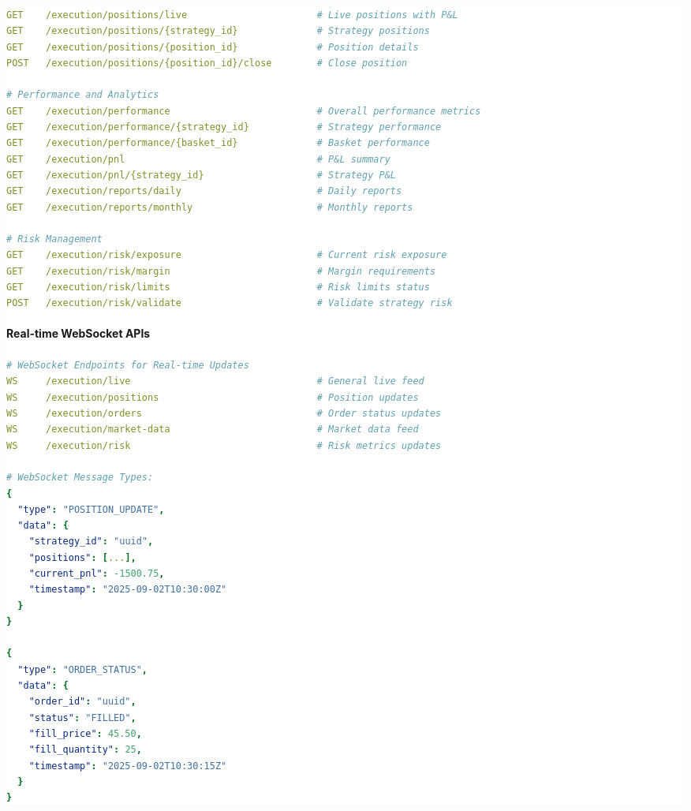 ```yaml
GET    /execution/positions/live                       # Live positions with P&L
GET    /execution/positions/{strategy_id}              # Strategy positions
GET    /execution/positions/{position_id}              # Position details
POST   /execution/positions/{position_id}/close        # Close position

# Performance and Analytics
GET    /execution/performance                          # Overall performance metrics
GET    /execution/performance/{strategy_id}            # Strategy performance
GET    /execution/performance/{basket_id}              # Basket performance
GET    /execution/pnl                                  # P&L summary
GET    /execution/pnl/{strategy_id}                    # Strategy P&L
GET    /execution/reports/daily                        # Daily reports
GET    /execution/reports/monthly                      # Monthly reports

# Risk Management
GET    /execution/risk/exposure                        # Current risk exposure
GET    /execution/risk/margin                          # Margin requirements
GET    /execution/risk/limits                          # Risk limits status
POST   /execution/risk/validate                        # Validate strategy risk
```

#### Real-time WebSocket APIs
```yaml
# WebSocket Endpoints for Real-time Updates
WS     /execution/live                                 # General live feed
WS     /execution/positions                            # Position updates
WS     /execution/orders                               # Order status updates  
WS     /execution/market-data                          # Market data feed
WS     /execution/risk                                 # Risk metrics updates

# WebSocket Message Types:
{
  "type": "POSITION_UPDATE",
  "data": {
    "strategy_id": "uuid",
    "positions": [...],
    "current_pnl": -1500.75,
    "timestamp": "2025-09-02T10:30:00Z"
  }
}

{
  "type": "ORDER_STATUS",  
  "data": {
    "order_id": "uuid",
    "status": "FILLED",
    "fill_price": 45.50,
    "fill_quantity": 25,
    "timestamp": "2025-09-02T10:30:15Z"
  }
}
```

